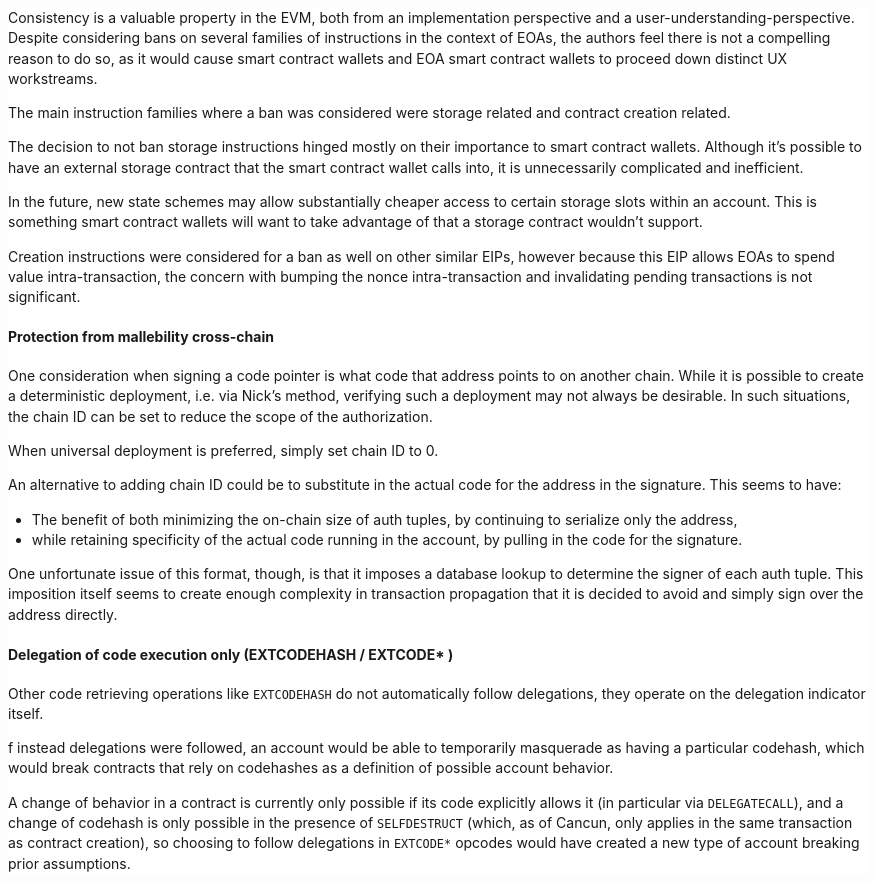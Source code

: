 Consistency is a valuable property in the EVM, both from an implementation perspective and a user-understanding-perspective. Despite considering bans on several families of instructions in the context of EOAs, the authors feel there is not a compelling reason to do so, as it would cause smart contract wallets and EOA smart contract wallets to proceed down distinct UX workstreams.

The main instruction families where a ban was considered were storage related and contract creation related. 

The decision to not ban storage instructions hinged mostly on their importance to smart contract wallets. Although it’s possible to have an external storage contract that the smart contract wallet calls into, it is unnecessarily complicated and inefficient. 

In the future, new state schemes may allow substantially cheaper access to certain storage slots within an account. This is something smart contract wallets will want to take advantage of that a storage contract wouldn’t support.

Creation instructions were considered for a ban as well on other similar EIPs, however because this EIP allows EOAs to spend value intra-transaction, the concern with bumping the nonce intra-transaction and invalidating pending transactions is not significant.

####  Protection from mallebility cross-chain

One consideration when signing a code pointer is what code that address points to on another chain. While it is possible to create a deterministic deployment, i.e. via Nick’s method, verifying such a deployment may not always be desirable. In such situations, the chain ID can be set to reduce the scope of the authorization. 

When universal deployment is preferred, simply set chain ID to 0.

An alternative to adding chain ID could be to substitute in the actual code for the address in the signature. This seems to have:

- The benefit of both minimizing the on-chain size of auth tuples, by continuing to serialize only the address, 
- while retaining specificity of the actual code running in the account, by pulling in the code for the signature. 

One unfortunate issue of this format, though, is that it imposes a database lookup to determine the signer of each auth tuple. This imposition itself seems to create enough complexity in transaction propagation that it is decided to avoid and simply sign over the address directly.

####  Delegation of code execution only (EXTCODEHASH / EXTCODE* )

Other code retrieving operations like `EXTCODEHASH` do not automatically follow delegations, they operate on the delegation indicator itself.

 f instead delegations were followed, an account would be able to temporarily masquerade as having a particular codehash, which would break contracts that rely on codehashes as a definition of possible account behavior. 

A change of behavior in a contract is currently only possible if its code explicitly allows it (in particular via `DELEGATECALL`), and a change of codehash is only possible in the presence of `SELFDESTRUCT` (which, as of Cancun, only applies in the same transaction as contract creation), so choosing to follow delegations in `EXTCODE*` opcodes would have created a new type of account breaking prior assumptions.
